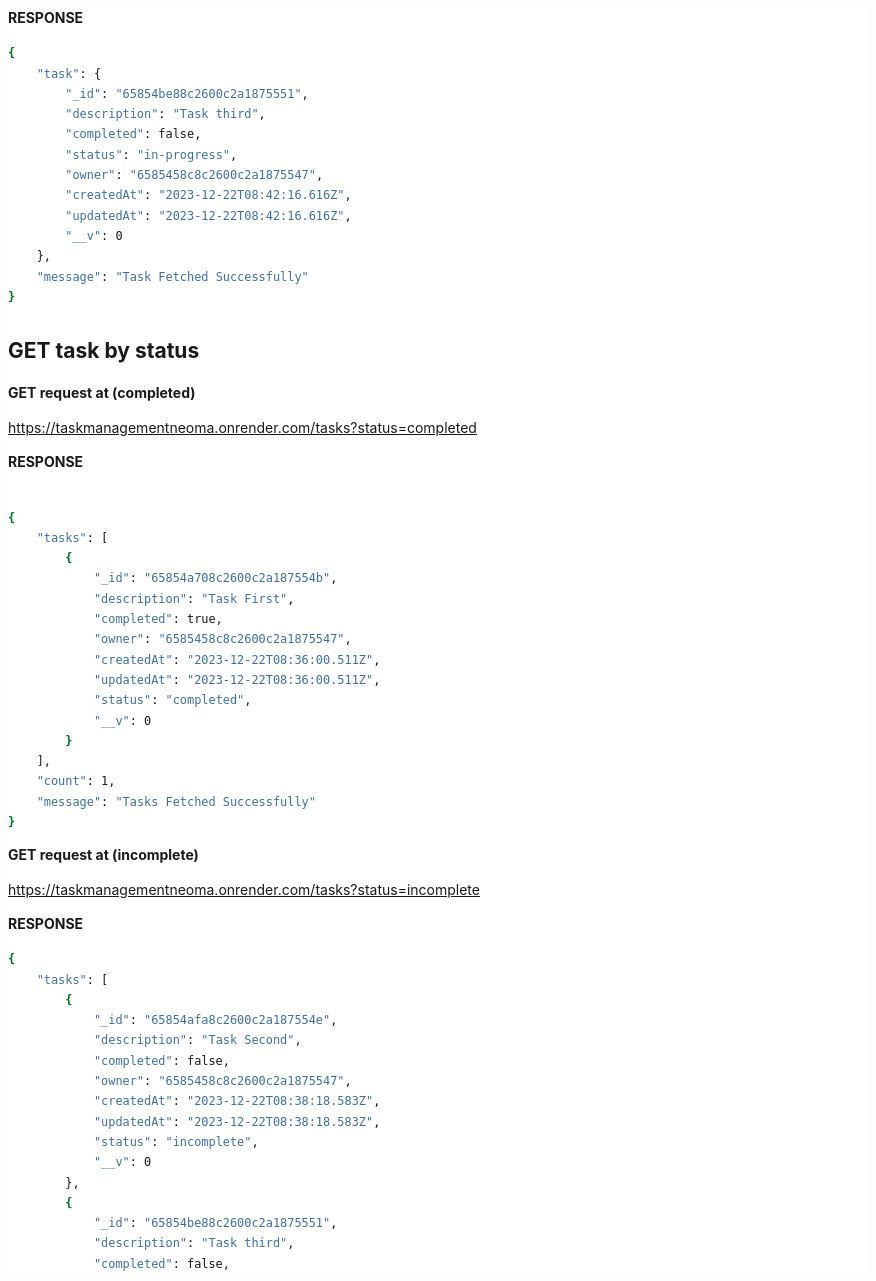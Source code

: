 **RESPONSE**
```bash
{
    "task": {
        "_id": "65854be88c2600c2a1875551",
        "description": "Task third",
        "completed": false,
        "status": "in-progress",
        "owner": "6585458c8c2600c2a1875547",
        "createdAt": "2023-12-22T08:42:16.616Z",
        "updatedAt": "2023-12-22T08:42:16.616Z",
        "__v": 0
    },
    "message": "Task Fetched Successfully"
}
```
## GET task by status

**GET request at (completed)**

https://taskmanagementneoma.onrender.com/tasks?status=completed

**RESPONSE**

```bash

{
    "tasks": [
        {
            "_id": "65854a708c2600c2a187554b",
            "description": "Task First",
            "completed": true,
            "owner": "6585458c8c2600c2a1875547",
            "createdAt": "2023-12-22T08:36:00.511Z",
            "updatedAt": "2023-12-22T08:36:00.511Z",
            "status": "completed",
            "__v": 0
        }
    ],
    "count": 1,
    "message": "Tasks Fetched Successfully"
}
```

**GET request at (incomplete)**

https://taskmanagementneoma.onrender.com/tasks?status=incomplete

**RESPONSE**

```bash
{
    "tasks": [
        {
            "_id": "65854afa8c2600c2a187554e",
            "description": "Task Second",
            "completed": false,
            "owner": "6585458c8c2600c2a1875547",
            "createdAt": "2023-12-22T08:38:18.583Z",
            "updatedAt": "2023-12-22T08:38:18.583Z",
            "status": "incomplete",
            "__v": 0
        },
        {
            "_id": "65854be88c2600c2a1875551",
            "description": "Task third",
            "completed": false,
```